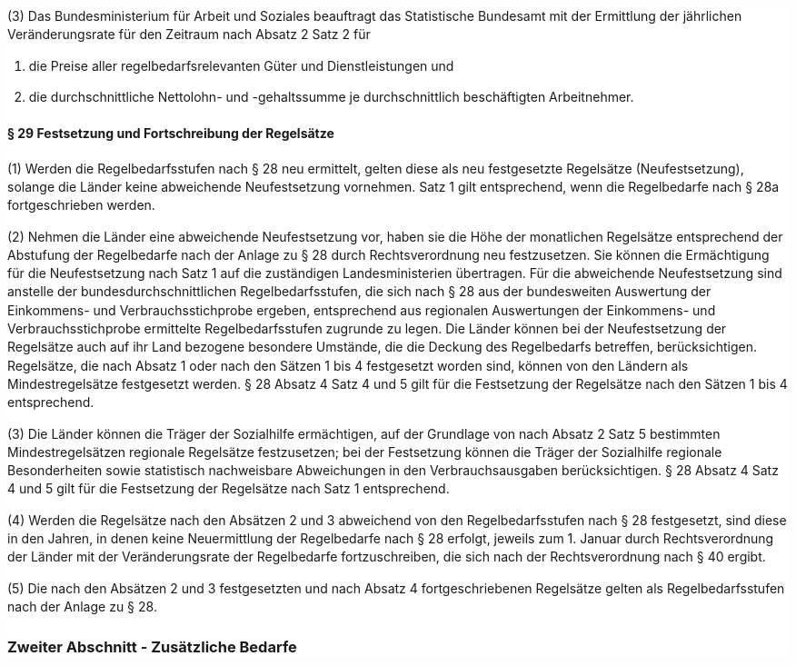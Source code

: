 (3) Das Bundesministerium für Arbeit und Soziales beauftragt das
Statistische Bundesamt mit der Ermittlung der jährlichen
Veränderungsrate für den Zeitraum nach Absatz 2 Satz 2 für

1.  die Preise aller regelbedarfsrelevanten Güter und Dienstleistungen und


2.  die durchschnittliche Nettolohn- und -gehaltssumme je durchschnittlich
    beschäftigten Arbeitnehmer.

#### § 29 Festsetzung und Fortschreibung der Regelsätze

(1) Werden die Regelbedarfsstufen nach § 28 neu ermittelt, gelten
diese als neu festgesetzte Regelsätze (Neufestsetzung), solange die
Länder keine abweichende Neufestsetzung vornehmen. Satz 1 gilt
entsprechend, wenn die Regelbedarfe nach § 28a fortgeschrieben werden.

(2) Nehmen die Länder eine abweichende Neufestsetzung vor, haben sie
die Höhe der monatlichen Regelsätze entsprechend der Abstufung der
Regelbedarfe nach der Anlage zu § 28 durch Rechtsverordnung neu
festzusetzen. Sie können die Ermächtigung für die Neufestsetzung nach
Satz 1 auf die zuständigen Landesministerien übertragen. Für die
abweichende Neufestsetzung sind anstelle der bundesdurchschnittlichen
Regelbedarfsstufen, die sich nach § 28 aus der bundesweiten Auswertung
der Einkommens- und Verbrauchsstichprobe ergeben, entsprechend aus
regionalen Auswertungen der Einkommens- und Verbrauchsstichprobe
ermittelte Regelbedarfsstufen zugrunde zu legen. Die Länder können bei
der Neufestsetzung der Regelsätze auch auf ihr Land bezogene besondere
Umstände, die die Deckung des Regelbedarfs betreffen, berücksichtigen.
Regelsätze, die nach Absatz 1 oder nach den Sätzen 1 bis 4 festgesetzt
worden sind, können von den Ländern als Mindestregelsätze festgesetzt
werden. § 28 Absatz 4 Satz 4 und 5 gilt für die Festsetzung der
Regelsätze nach den Sätzen 1 bis 4 entsprechend.

(3) Die Länder können die Träger der Sozialhilfe ermächtigen, auf der
Grundlage von nach Absatz 2 Satz 5 bestimmten Mindestregelsätzen
regionale Regelsätze festzusetzen; bei der Festsetzung können die
Träger der Sozialhilfe regionale Besonderheiten sowie statistisch
nachweisbare Abweichungen in den Verbrauchsausgaben berücksichtigen. §
28 Absatz 4 Satz 4 und 5 gilt für die Festsetzung der Regelsätze nach
Satz 1 entsprechend.

(4) Werden die Regelsätze nach den Absätzen 2 und 3 abweichend von den
Regelbedarfsstufen nach § 28 festgesetzt, sind diese in den Jahren, in
denen keine Neuermittlung der Regelbedarfe nach § 28 erfolgt, jeweils
zum 1. Januar durch Rechtsverordnung der Länder mit der
Veränderungsrate der Regelbedarfe fortzuschreiben, die sich nach der
Rechtsverordnung nach § 40 ergibt.

(5) Die nach den Absätzen 2 und 3 festgesetzten und nach Absatz 4
fortgeschriebenen Regelsätze gelten als Regelbedarfsstufen nach der
Anlage zu § 28.

### Zweiter Abschnitt - Zusätzliche Bedarfe
